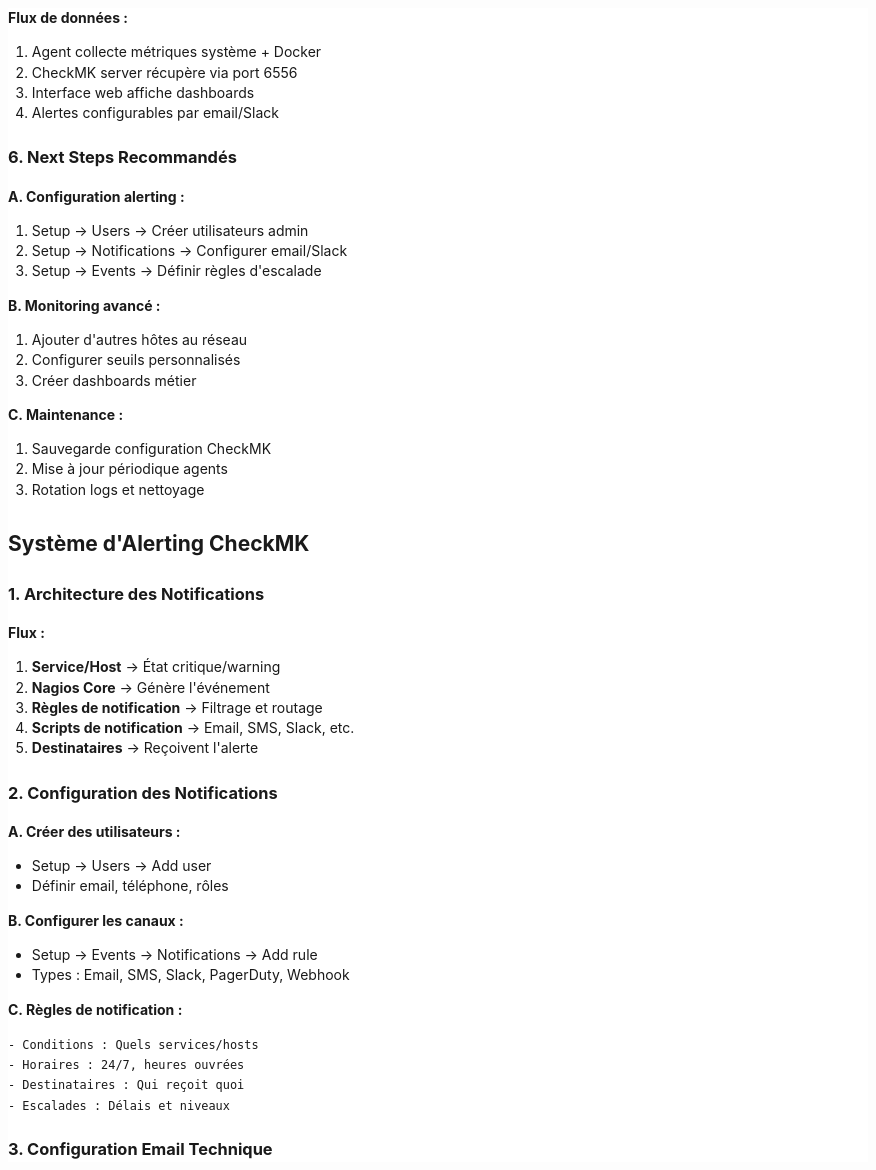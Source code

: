 **Flux de données :**
1. Agent collecte métriques système + Docker
2. CheckMK server récupère via port 6556
3. Interface web affiche dashboards
4. Alertes configurables par email/Slack

### **6. Next Steps Recommandés**

**A. Configuration alerting :**
1. Setup → Users → Créer utilisateurs admin
2. Setup → Notifications → Configurer email/Slack
3. Setup → Events → Définir règles d'escalade

**B. Monitoring avancé :**
1. Ajouter d'autres hôtes au réseau
2. Configurer seuils personnalisés
3. Créer dashboards métier

**C. Maintenance :**
1. Sauvegarde configuration CheckMK
2. Mise à jour périodique agents
3. Rotation logs et nettoyage

## Système d'Alerting CheckMK

### 1. **Architecture des Notifications**

**Flux :**
1. **Service/Host** → État critique/warning
2. **Nagios Core** → Génère l'événement
3. **Règles de notification** → Filtrage et routage
4. **Scripts de notification** → Email, SMS, Slack, etc.
5. **Destinataires** → Reçoivent l'alerte

### 2. **Configuration des Notifications**

**A. Créer des utilisateurs :**
- Setup → Users → Add user
- Définir email, téléphone, rôles

**B. Configurer les canaux :**
- Setup → Events → Notifications → Add rule
- Types : Email, SMS, Slack, PagerDuty, Webhook

**C. Règles de notification :**
```
- Conditions : Quels services/hosts
- Horaires : 24/7, heures ouvrées
- Destinataires : Qui reçoit quoi
- Escalades : Délais et niveaux
```

### 3. **Configuration Email Technique**
